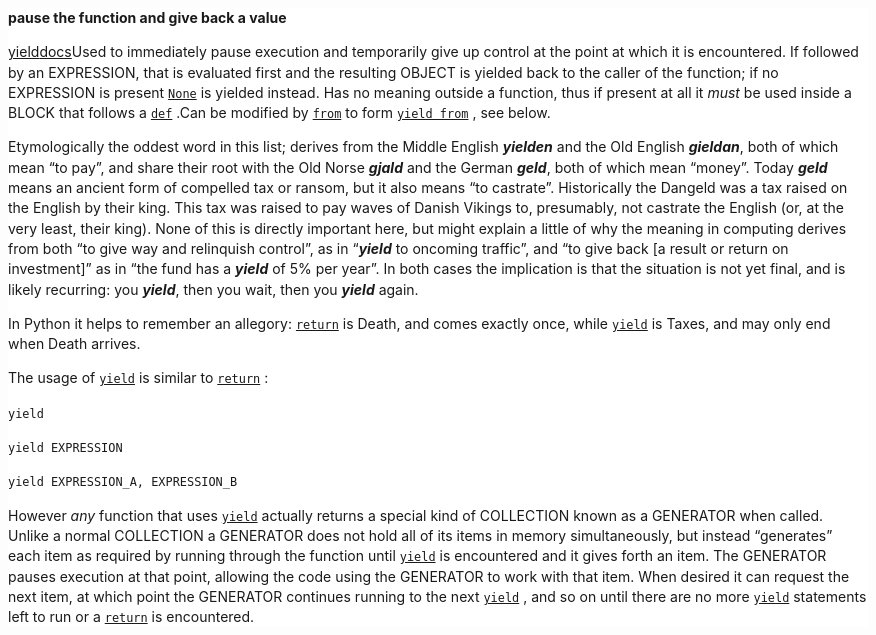 **pause the function and give back a value**

[yield](https://yawpitchroll.com/posts/the-35-words-you-need-to-python/#yield)[docs](https://docs.python.org/3/reference/simple_stmts.html#the-yield-statement)Used to immediately pause execution and temporarily give up control at the point at which it is encountered. If followed by an EXPRESSION, that is evaluated first and the resulting OBJECT is yielded back to the caller of the function; if no EXPRESSION is present [`None`](https://yawpitchroll.com/posts/the-35-words-you-need-to-python/#none) is yielded instead. Has no meaning outside a function, thus if present at all it _must_ be used inside a BLOCK that follows a [`def`](https://yawpitchroll.com/posts/the-35-words-you-need-to-python/#def) .Can be modified by [`from`](https://yawpitchroll.com/posts/the-35-words-you-need-to-python/#from) to form [`yield from`](https://yawpitchroll.com/posts/the-35-words-you-need-to-python/#yield) , see below.

Etymologically the oddest word in this list; derives from the Middle English _**yielden**_ and the Old English _**gieldan**_, both of which mean “to pay”, and share their root with the Old Norse _**gjald**_ and the German _**geld**_, both of which mean “money”. Today _**geld**_ means an ancient form of compelled tax or ransom, but it also means “to castrate”. Historically the Dangeld was a tax raised on the English by their king. This tax was raised to pay waves of Danish Vikings to, presumably, not castrate the English \(or, at the very least, their king\). None of this is directly important here, but might explain a little of why the meaning in computing derives from both “to give way and relinquish control”, as in “_**yield**_ to oncoming traffic”, and “to give back \[a result or return on investment\]” as in “the fund has a _**yield**_ of 5% per year”. In both cases the implication is that the situation is not yet final, and is likely recurring: you _**yield**_, then you wait, then you _**yield**_ again.

In Python it helps to remember an allegory: [`return`](https://yawpitchroll.com/posts/the-35-words-you-need-to-python/#return) is Death, and comes exactly once, while [`yield`](https://yawpitchroll.com/posts/the-35-words-you-need-to-python/#yield) is Taxes, and may only end when Death arrives.

The usage of [`yield`](https://yawpitchroll.com/posts/the-35-words-you-need-to-python/#yield) is similar to [`return`](https://yawpitchroll.com/posts/the-35-words-you-need-to-python/#return) :

```text
yield
```

```text
yield EXPRESSION
```

```text
yield EXPRESSION_A, EXPRESSION_B
```

However _any_ function that uses [`yield`](https://yawpitchroll.com/posts/the-35-words-you-need-to-python/#yield) actually returns a special kind of COLLECTION known as a GENERATOR when called. Unlike a normal COLLECTION a GENERATOR does not hold all of its items in memory simultaneously, but instead “generates” each item as required by running through the function until [`yield`](https://yawpitchroll.com/posts/the-35-words-you-need-to-python/#yield) is encountered and it gives forth an item. The GENERATOR pauses execution at that point, allowing the code using the GENERATOR to work with that item. When desired it can request the next item, at which point the GENERATOR continues running to the next [`yield`](https://yawpitchroll.com/posts/the-35-words-you-need-to-python/#yield) , and so on until there are no more [`yield`](https://yawpitchroll.com/posts/the-35-words-you-need-to-python/#yield) statements left to run or a [`return`](https://yawpitchroll.com/posts/the-35-words-you-need-to-python/#return) is encountered.
